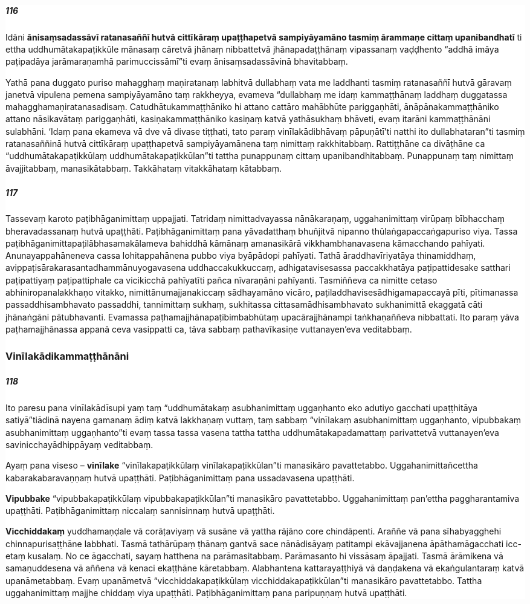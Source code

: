 ##### 116

Idāni **ānisaṃsadassāvī ratanasaññī hutvā cittīkāraṃ upaṭṭhapetvā sampiyāyamāno tasmiṃ ārammaṇe cittaṃ upanibandhatī** ti ettha uddhumātakapaṭikkūle mānasaṃ cāretvā jhānaṃ nibbattetvā jhānapadaṭṭhānaṃ vipassanaṃ vaḍḍhento “addhā imāya paṭipadāya jarāmaraṇamhā parimuccissāmī”ti evaṃ ānisaṃsadassāvinā bhavitabbaṃ.

Yathā pana duggato puriso mahagghaṃ maṇiratanaṃ labhitvā dullabhaṃ vata me laddhanti tasmiṃ ratanasaññī hutvā gāravaṃ janetvā vipulena pemena sampiyāyamāno taṃ rakkheyya, evameva “dullabhaṃ me idaṃ kammaṭṭhānaṃ laddhaṃ duggatassa mahagghamaṇiratanasadisaṃ. Catudhātukammaṭṭhāniko hi attano cattāro mahābhūte pariggaṇhāti, ānāpānakammaṭṭhāniko attano nāsikavātaṃ pariggaṇhāti, kasiṇakammaṭṭhāniko kasiṇaṃ katvā yathāsukhaṃ bhāveti, evaṃ itarāni kammaṭṭhānāni sulabhāni. ‘Idaṃ pana ekameva vā dve vā divase tiṭṭhati, tato paraṃ vinīlakādibhāvaṃ pāpuṇātī’ti natthi ito dullabhataran”ti tasmiṃ ratanasaññinā hutvā cittīkāraṃ upaṭṭhapetvā sampiyāyamānena taṃ nimittaṃ rakkhitabbaṃ. Rattiṭṭhāne ca divāṭhāne ca “uddhumātakapaṭikkūlaṃ uddhumātakapaṭikkūlan”ti tattha punappunaṃ cittaṃ upanibandhitabbaṃ. Punappunaṃ taṃ nimittaṃ āvajjitabbaṃ, manasikātabbaṃ. Takkāhataṃ vitakkāhataṃ kātabbaṃ.

##### 117

Tassevaṃ karoto paṭibhāganimittaṃ uppajjati. Tatridaṃ nimittadvayassa nānākaraṇaṃ, uggahanimittaṃ virūpaṃ bībhacchaṃ bheravadassanaṃ hutvā upaṭṭhāti. Paṭibhāganimittaṃ pana yāvadatthaṃ bhuñjitvā nipanno thūlaṅgapaccaṅgapuriso viya. Tassa paṭibhāganimittapaṭilābhasamakālameva bahiddhā kāmānaṃ amanasikārā vikkhambhanavasena kāmacchando pahīyati. Anunayappahāneneva cassa lohitappahānena pubbo viya byāpādopi pahīyati. Tathā āraddhavīriyatāya thinamiddhaṃ, avippaṭisārakarasantadhammānuyogavasena uddhaccakukkuccaṃ, adhigatavisesassa paccakkhatāya paṭipattidesake satthari paṭipattiyaṃ paṭipattiphale ca vicikicchā pahīyatīti pañca nīvaraṇāni pahīyanti. Tasmiññeva ca nimitte cetaso abhiniropanalakkhaṇo vitakko, nimittānumajjanakiccaṃ sādhayamāno vicāro, paṭiladdhavisesādhigamapaccayā pīti, pītimanassa passaddhisambhavato passaddhi, tannimittaṃ sukhaṃ, sukhitassa cittasamādhisambhavato sukhanimittā ekaggatā cāti jhānaṅgāni pātubhavanti. Evamassa paṭhamajjhānapaṭibimbabhūtaṃ upacārajjhānampi taṅkhaṇaññeva nibbattati. Ito paraṃ yāva paṭhamajjhānassa appanā ceva vasippatti ca, tāva sabbaṃ pathavīkasiṇe vuttanayen’eva veditabbaṃ.

### Vinīlakādikammaṭṭhānāni

##### 118

Ito paresu pana vinīlakādīsupi yaṃ taṃ “uddhumātakaṃ asubhanimittaṃ uggaṇhanto eko adutiyo gacchati upaṭṭhitāya satiyā”tiādinā nayena gamanaṃ ādiṃ katvā lakkhaṇaṃ vuttaṃ, taṃ sabbaṃ “vinīlakaṃ asubhanimittaṃ uggaṇhanto, vipubbakaṃ asubhanimittaṃ uggaṇhanto”ti evaṃ tassa tassa vasena tattha tattha uddhumātakapadamattaṃ parivattetvā vuttanayen’eva savinicchayādhippāyaṃ veditabbaṃ.

Ayaṃ pana viseso – **vinīlake** “vinīlakapaṭikkūlaṃ vinīlakapaṭikkūlan”ti manasikāro pavattetabbo. Uggahanimittañcettha kabarakabaravaṇṇaṃ hutvā upaṭṭhāti. Paṭibhāganimittaṃ pana ussadavasena upaṭṭhāti.

**Vipubbake** “vipubbakapaṭikkūlaṃ vipubbakapaṭikkūlan”ti manasikāro pavattetabbo. Uggahanimittaṃ pan’ettha paggharantamiva upaṭṭhāti. Paṭibhāganimittaṃ niccalaṃ sannisinnaṃ hutvā upaṭṭhāti.

**Vicchiddakaṃ** yuddhamaṇḍale vā corāṭaviyaṃ vā susāne vā yattha rājāno core chindāpenti. Araññe vā pana sīhabyagghehi chinnapurisaṭṭhāne labbhati. Tasmā tathārūpaṃ ṭhānaṃ gantvā sace nānādisāyaṃ patitampi ekāvajjanena āpāthamāgacchati icc-etaṃ kusalaṃ. No ce āgacchati, sayaṃ hatthena na parāmasitabbaṃ. Parāmasanto hi vissāsaṃ āpajjati. Tasmā ārāmikena vā samaṇuddesena vā aññena vā kenaci ekaṭṭhāne kāretabbaṃ. Alabhantena kattarayaṭṭhiyā vā daṇḍakena vā ekaṅgulantaraṃ katvā upanāmetabbaṃ. Evaṃ upanāmetvā “vicchiddakapaṭikkūlaṃ vicchiddakapaṭikkūlan”ti manasikāro pavattetabbo. Tattha uggahanimittaṃ majjhe chiddaṃ viya upaṭṭhāti. Paṭibhāganimittaṃ pana paripuṇṇaṃ hutvā upaṭṭhāti.
